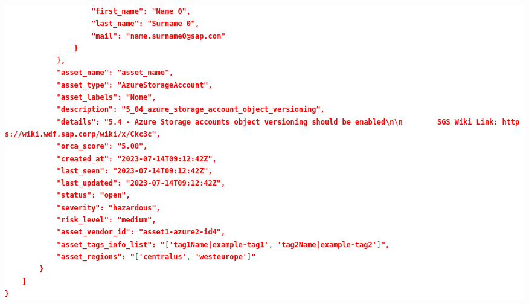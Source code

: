 ```JSON
                    "first_name": "Name 0",
                    "last_name": "Surname 0",
                    "mail": "name.surname0@sap.com"
                }
            },
            "asset_name": "asset_name",
            "asset_type": "AzureStorageAccount",
            "asset_labels": "None",
            "description": "5_04_azure_storage_account_object_versioning",
            "details": "5.4 - Azure Storage accounts object versioning should be enabled\n\n        SGS Wiki Link: https://wiki.wdf.sap.corp/wiki/x/Ckc3c",
            "orca_score": "5.00",
            "created_at": "2023-07-14T09:12:42Z",
            "last_seen": "2023-07-14T09:12:42Z",
            "last_updated": "2023-07-14T09:12:42Z",
            "status": "open",
            "severity": "hazardous",
            "risk_level": "medium",
            "asset_vendor_id": "asset1-azure2-id4", 
            "asset_tags_info_list": "['tag1Name|example-tag1', 'tag2Name|example-tag2']",
            "asset_regions": "['centralus', 'westeurope']"
        }
    ]
}
```
